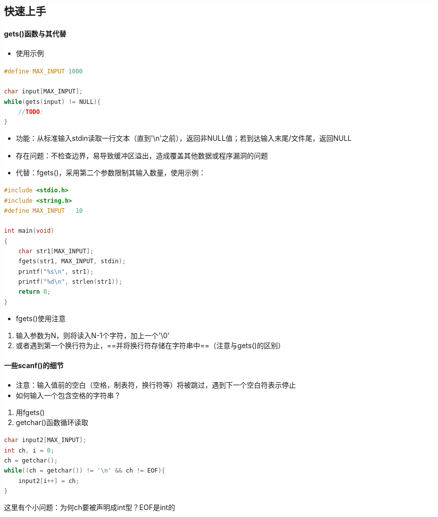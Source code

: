 ## 快速上手
#### gets()函数与其代替

- 使用示例
```c
#define MAX_INPUT 1000

char input[MAX_INPUT];
while(gets(input) != NULL){
    //TODO:
}
```

- 功能：从标准输入stdin读取一行文本（直到'\n'之前），返回非NULL值；若到达输入末尾/文件尾，返回NULL

- 存在问题：不检查边界，易导致缓冲区溢出，造成覆盖其他数据或程序漏洞的问题

- 代替：fgets()，采用第二个参数限制其输入数量，使用示例：

```c
#include <stdio.h>   
#include <string.h>
#define MAX_INPUT   10

int main(void)
{
    char str1[MAX_INPUT];  
    fgets(str1, MAX_INPUT, stdin);
    printf("%s\n", str1);
    printf("%d\n", strlen(str1));
    return 0;
}
```

- fgets()使用注意
1. 输入参数为N，则将读入N-1个字符，加上一个'\0'
2. 或者遇到第一个换行符为止，==并将换行符存储在字符串中==（注意与gets()的区别）


#### 一些scanf()的细节
- 注意：输入值前的空白（空格，制表符，换行符等）将被跳过，遇到下一个空白符表示停止
- 如何输入一个包含空格的字符串？
1. 用fgets()
2. getchar()函数循环读取

```c
char input2[MAX_INPUT];
int ch, i = 0;
ch = getchar();
while((ch = getchar()) != '\n' && ch != EOF){
    input2[i++] = ch;
} 
```
这里有个小问题：为何ch要被声明成int型？EOF是int的
